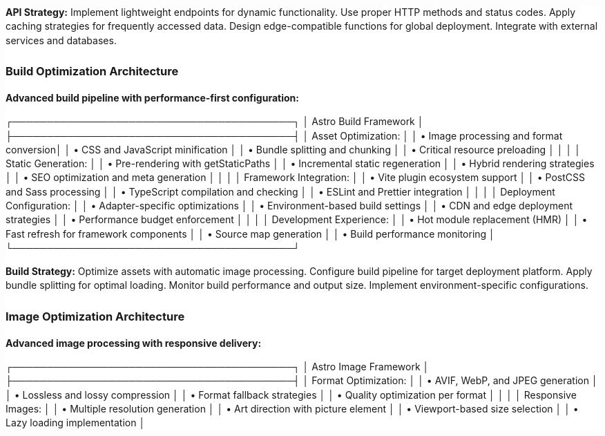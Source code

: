 **API Strategy:**
Implement lightweight endpoints for dynamic functionality. Use proper HTTP methods and status codes. Apply caching strategies for frequently accessed data. Design edge-compatible functions for global deployment. Integrate with external services and databases.

### Build Optimization Architecture
**Advanced build pipeline with performance-first configuration:**

┌─────────────────────────────────────────┐
│ Astro Build Framework                   │
├─────────────────────────────────────────┤
│ Asset Optimization:                     │
│ • Image processing and format conversion│
│ • CSS and JavaScript minification       │
│ • Bundle splitting and chunking         │
│ • Critical resource preloading          │
│                                         │
│ Static Generation:                      │
│ • Pre-rendering with getStaticPaths     │
│ • Incremental static regeneration       │
│ • Hybrid rendering strategies           │
│ • SEO optimization and meta generation  │
│                                         │
│ Framework Integration:                  │
│ • Vite plugin ecosystem support         │
│ • PostCSS and Sass processing          │
│ • TypeScript compilation and checking   │
│ • ESLint and Prettier integration       │
│                                         │
│ Deployment Configuration:               │
│ • Adapter-specific optimizations        │
│ • Environment-based build settings      │
│ • CDN and edge deployment strategies    │
│ • Performance budget enforcement        │
│                                         │
│ Development Experience:                 │
│ • Hot module replacement (HMR)          │
│ • Fast refresh for framework components │
│ • Source map generation                 │
│ • Build performance monitoring          │
└─────────────────────────────────────────┘

**Build Strategy:**
Optimize assets with automatic image processing. Configure build pipeline for target deployment platform. Apply bundle splitting for optimal loading. Monitor build performance and output size. Implement environment-specific configurations.

### Image Optimization Architecture
**Advanced image processing with responsive delivery:**

┌─────────────────────────────────────────┐
│ Astro Image Framework                   │
├─────────────────────────────────────────┤
│ Format Optimization:                    │
│ • AVIF, WebP, and JPEG generation       │
│ • Lossless and lossy compression        │
│ • Format fallback strategies            │
│ • Quality optimization per format       │
│                                         │
│ Responsive Images:                      │
│ • Multiple resolution generation        │
│ • Art direction with picture element    │
│ • Viewport-based size selection         │
│ • Lazy loading implementation           │